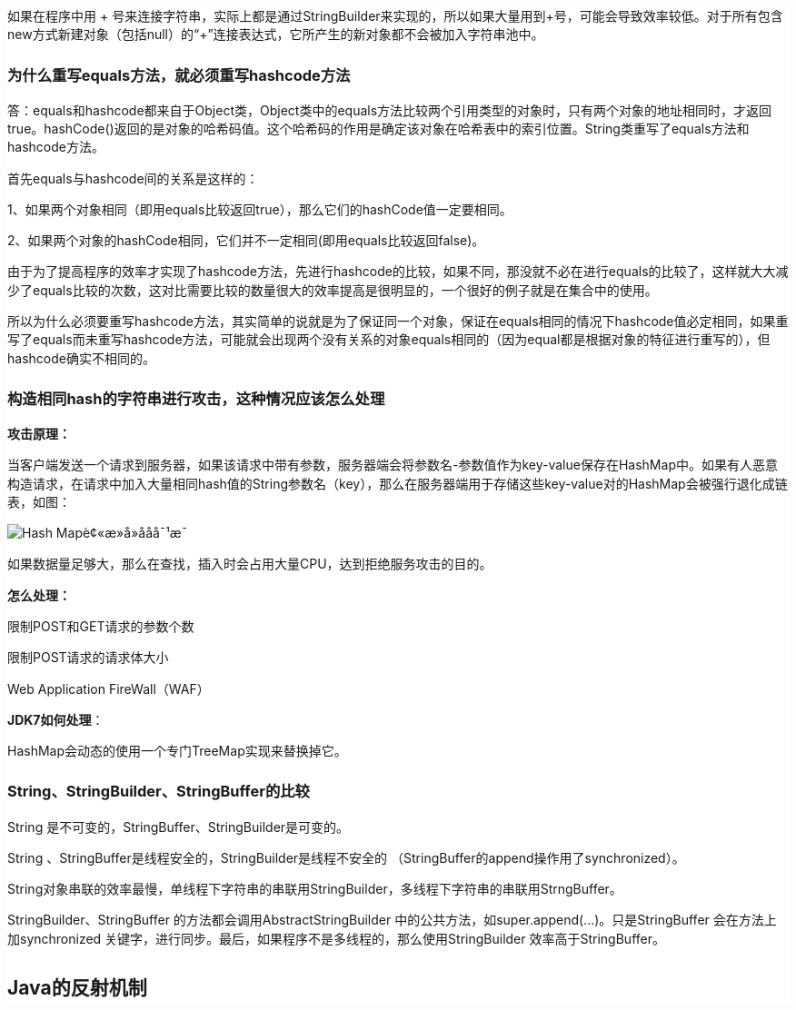 如果在程序中用 +
号来连接字符串，实际上都是通过StringBuilder来实现的，所以如果大量用到+号，可能会导致效率较低。对于所有包含new方式新建对象（包括null）的“+”连接表达式，它所产生的新对象都不会被加入字符串池中。

### 为什么重写equals方法，就必须重写hashcode方法

答：equals和hashcode都来自于Object类，Object类中的equals方法比较两个引用类型的对象时，只有两个对象的地址相同时，才返回true。hashCode()返回的是对象的哈希码值。这个哈希码的作用是确定该对象在哈希表中的索引位置。String类重写了equals方法和hashcode方法。

首先equals与hashcode间的关系是这样的：

1、如果两个对象相同（即用equals比较返回true），那么它们的hashCode值一定要相同。

2、如果两个对象的hashCode相同，它们并不一定相同(即用equals比较返回false)。

由于为了提高程序的效率才实现了hashcode方法，先进行hashcode的比较，如果不同，那没就不必在进行equals的比较了，这样就大大减少了equals比较的次数，这对比需要比较的数量很大的效率提高是很明显的，一个很好的例子就是在集合中的使用。

所以为什么必须要重写hashcode方法，其实简单的说就是为了保证同一个对象，保证在equals相同的情况下hashcode值必定相同，如果重写了equals而未重写hashcode方法，可能就会出现两个没有关系的对象equals相同的（因为equal都是根据对象的特征进行重写的），但hashcode确实不相同的。

### 构造相同hash的字符串进行攻击，这种情况应该怎么处理

**攻击原理：**

当客户端发送一个请求到服务器，如果该请求中带有参数，服务器端会将参数名-参数值作为key-value保存在HashMap中。如果有人恶意构造请求，在请求中加入大量相同hash值的String参数名（key），那么在服务器端用于存储这些key-value对的HashMap会被强行退化成链表，如图：

![Hash Mapè¢«æ»å»ååå¯¹æ¯](https://raw.githubusercontent.com/LLLRS/git_resource/master//16897aeb5c6e7b6cc3664bb7fcf2db54.png)

如果数据量足够大，那么在查找，插入时会占用大量CPU，达到拒绝服务攻击的目的。

**怎么处理：**

限制POST和GET请求的参数个数

限制POST请求的请求体大小

Web Application FireWall（WAF）

**JDK7如何处理**：

HashMap会动态的使用一个专门TreeMap实现来替换掉它。

### String、StringBuilder、StringBuffer的比较

String 是不可变的，StringBuffer、StringBuilder是可变的。

String 、StringBuffer是线程安全的，StringBuilder是线程不安全的
（StringBuffer的append操作用了synchronized）。

String对象串联的效率最慢，单线程下字符串的串联用StringBuilder，多线程下字符串的串联用StrngBuffer。

StringBuilder、StringBuffer 的方法都会调用AbstractStringBuilder
中的公共方法，如super.append(...)。只是StringBuffer 会在方法上加synchronized
关键字，进行同步。最后，如果程序不是多线程的，那么使用StringBuilder
效率高于StringBuffer。

Java的反射机制
------------------
